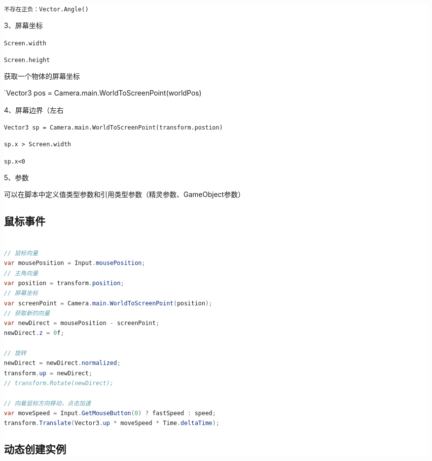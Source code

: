 `不存在正负：Vector.Angle()`





3、屏幕坐标

`Screen.width`

`Screen.height`

获取一个物体的屏幕坐标

`Vector3 pos = Camera.main.WorldToScreenPoint(worldPos)



4、屏幕边界（左右

`Vector3 sp = Camera.main.WorldToScreenPoint(transform.postion)`

`sp.x > Screen.width`

`sp.x<0`



5、参数

可以在脚本中定义值类型参数和引用类型参数（精灵参数、GameObject参数）



## 鼠标事件

```c#

// 鼠标向量
var mousePosition = Input.mousePosition;
// 主角向量
var position = transform.position;
// 屏幕坐标
var screenPoint = Camera.main.WorldToScreenPoint(position);
// 获取新的向量
var newDirect = mousePosition - screenPoint;
newDirect.z = 0f;

// 旋转
newDirect = newDirect.normalized;
transform.up = newDirect;
// transform.Rotate(newDirect);

// 向着鼠标方向移动，点击加速
var moveSpeed = Input.GetMouseButton(0) ? fastSpeed : speed;
transform.Translate(Vector3.up * moveSpeed * Time.deltaTime); 
```





## 动态创建实例
